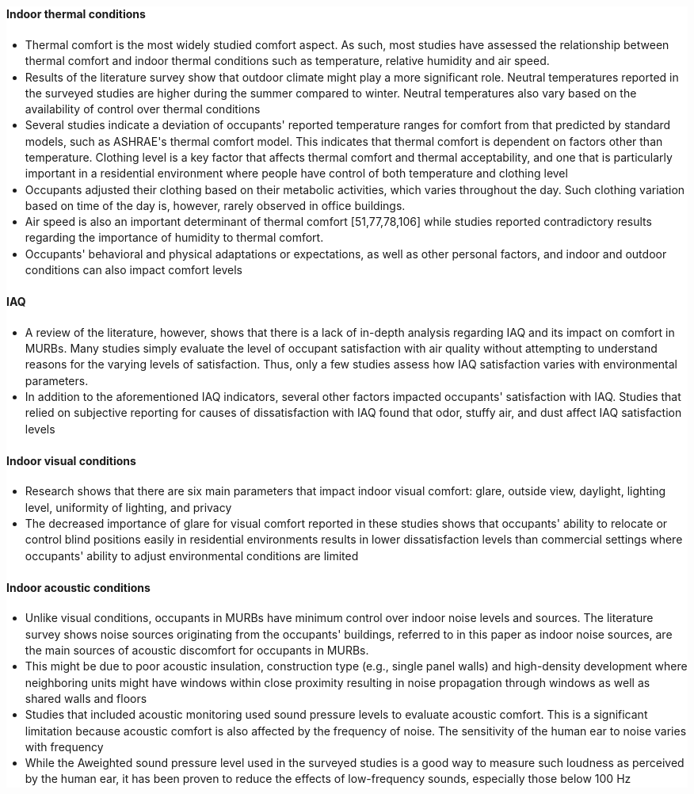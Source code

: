 #### Indoor thermal conditions
- Thermal comfort is the most widely studied comfort aspect. As such, most studies have assessed the relationship between thermal comfort and indoor thermal conditions such as temperature, relative humidity and air speed.
- Results of the literature survey show that outdoor climate might play a more significant role. Neutral temperatures reported in the surveyed studies are higher during the summer compared to winter. Neutral temperatures also vary based on the availability of control over thermal conditions
- Several studies indicate a deviation of occupants' reported temperature ranges for comfort from that predicted by standard models, such as ASHRAE's thermal comfort model. This indicates that thermal comfort is dependent on factors other than temperature. Clothing level is a key factor that affects thermal comfort and thermal acceptability, and one that is particularly important in a residential environment where people have control of both temperature and clothing level
- Occupants adjusted their clothing based on their metabolic activities, which varies throughout the day. Such clothing variation based on time of the day is, however, rarely observed in office buildings.
- Air speed is also an important determinant of thermal comfort [51,77,78,106] while studies reported contradictory results regarding the importance of humidity to thermal comfort.
- Occupants' behavioral and physical adaptations or expectations, as well as other personal factors, and indoor and outdoor conditions can also impact comfort levels

#### IAQ
- A review of the literature, however, shows that there is a lack of in-depth analysis regarding IAQ and its impact on comfort in MURBs. Many studies simply evaluate the level of occupant satisfaction with air quality without attempting to understand reasons for the varying levels of satisfaction. Thus, only a few studies assess how IAQ satisfaction varies with environmental parameters.
- In addition to the aforementioned IAQ indicators, several other factors impacted occupants' satisfaction with IAQ. Studies that relied on subjective reporting for causes of dissatisfaction with IAQ found that odor, stuffy air, and dust affect IAQ satisfaction levels

#### Indoor visual conditions
- Research shows that there are six main parameters that impact indoor visual comfort: glare, outside view, daylight, lighting level, uniformity of lighting, and privacy
- The decreased importance of glare for visual comfort reported in these studies shows that occupants' ability to relocate or control blind positions easily in residential environments results in lower dissatisfaction levels than commercial settings where occupants' ability to adjust environmental conditions are limited

#### Indoor acoustic conditions
- Unlike visual conditions, occupants in MURBs have minimum control over indoor noise levels and sources. The literature survey shows noise sources originating from the occupants' buildings, referred to in this paper as indoor noise sources, are the main sources of acoustic discomfort for occupants in MURBs.
- This might be due to poor acoustic insulation, construction type (e.g., single panel walls) and high-density development where neighboring units might have windows within close proximity resulting in noise propagation through windows as well as shared walls and floors
- Studies that included acoustic monitoring used sound pressure levels to evaluate acoustic comfort. This is a significant limitation because acoustic comfort is also affected by the frequency of noise. The sensitivity of the human ear to noise varies with frequency
- While the Aweighted sound pressure level used in the surveyed studies is a good way to measure such loudness as perceived by the human ear, it has been proven to reduce the effects of low-frequency sounds, especially those below 100 Hz
